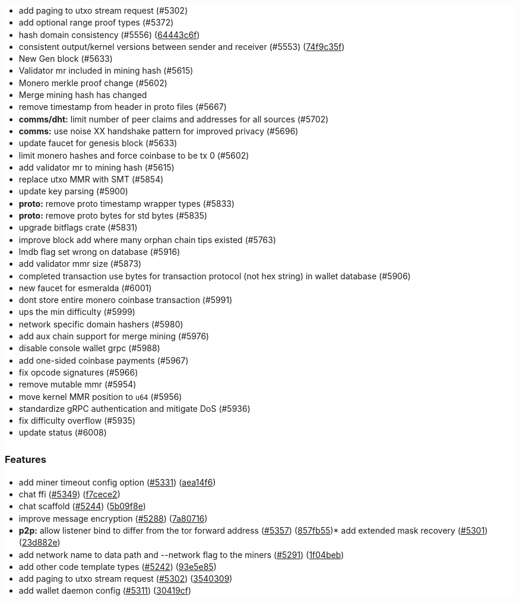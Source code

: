 * add paging to utxo stream request (#5302)
* add optional range proof types (#5372)
* hash domain consistency (#5556) ([64443c6f](https://github.com/tari-project/tari/commit/64443c6f428fa84f8ab3e4b86949be6faef35aeb))
* consistent output/kernel versions between sender and receiver (#5553) ([74f9c35f](https://github.com/tari-project/tari/commit/74f9c35f6a34c1cf731274b7febb245734ae7032))
* New Gen block (#5633)
* Validator mr included in mining hash (#5615)
* Monero merkle proof change (#5602)
* Merge mining hash has changed
* remove timestamp from header in proto files (#5667)
* **comms/dht:** limit number of peer claims and addresses for all sources (#5702)
* **comms:** use noise XX handshake pattern for improved privacy (#5696)
* update faucet for genesis block (#5633)
* limit monero hashes and force coinbase to be tx 0 (#5602)
* add validator mr to mining hash (#5615)
* replace utxo MMR with SMT (#5854)
* update key parsing (#5900)
* **proto:** remove proto timestamp wrapper types (#5833)
* **proto:** remove proto bytes for std bytes (#5835)
* upgrade bitflags crate (#5831)
* improve block add where many orphan chain tips existed (#5763)
* lmdb flag set wrong on database (#5916)
* add validator mmr size (#5873)
* completed transaction use bytes for transaction protocol (not hex string) in wallet database (#5906)
* new faucet for esmeralda (#6001)
* dont store entire monero coinbase transaction (#5991)
* ups the min difficulty (#5999)
* network specific domain hashers (#5980)
* add aux chain support for merge mining (#5976)
* disable console wallet grpc (#5988)
* add one-sided coinbase payments (#5967)
* fix opcode signatures (#5966)
* remove mutable mmr (#5954)
* move kernel MMR position to `u64` (#5956)
* standardize gRPC authentication and mitigate DoS (#5936)
* fix difficulty overflow (#5935)
* update status (#6008)

### Features

* add miner timeout config option ([#5331](https://github.com/tari-project/tari/issues/5331)) ([aea14f6](https://github.com/tari-project/tari/commit/aea14f6bf302801c85efa9f304a8f442aaf9a3ff))
* chat ffi ([#5349](https://github.com/tari-project/tari/issues/5349)) ([f7cece2](https://github.com/tari-project/tari/commit/f7cece27c02ae3b668e1ffbd6629828d0432debf))
* chat scaffold ([#5244](https://github.com/tari-project/tari/issues/5244)) ([5b09f8e](https://github.com/tari-project/tari/commit/5b09f8e2b630685d9ff748eae772b9798954f6ff))
* improve message encryption ([#5288](https://github.com/tari-project/tari/issues/5288)) ([7a80716](https://github.com/tari-project/tari/commit/7a80716c71987bae14d83994d7402f96c190242d))
* **p2p:** allow listener bind to differ from the tor forward address ([#5357](https://github.com/tari-project/tari/issues/5357)) ([857fb55](https://github.com/tari-project/tari/commit/857fb55520145ece48b4b5cca0aa5d7fd8f6c69e))* add extended mask recovery ([#5301](https://github.com/tari-project/tari/issues/5301)) ([23d882e](https://github.com/tari-project/tari/commit/23d882eb783f3d94efbfdd928b3d87b2907bf2d7))
* add network name to data path and --network flag to the miners ([#5291](https://github.com/tari-project/tari/issues/5291)) ([1f04beb](https://github.com/tari-project/tari/commit/1f04bebd4f6d14432aab923baeab17d1d6cc39bf))
* add other code template types ([#5242](https://github.com/tari-project/tari/issues/5242)) ([93e5e85](https://github.com/tari-project/tari/commit/93e5e85cbc13be33bea40c7b8289d0ff344df08c))
* add paging to utxo stream request ([#5302](https://github.com/tari-project/tari/issues/5302)) ([3540309](https://github.com/tari-project/tari/commit/3540309e29d450fc8cb48bc714fb780c1c107b81))
* add wallet daemon config ([#5311](https://github.com/tari-project/tari/issues/5311)) ([30419cf](https://github.com/tari-project/tari/commit/30419cfcf198fb923ef431316f2915cbc80f1e3b))